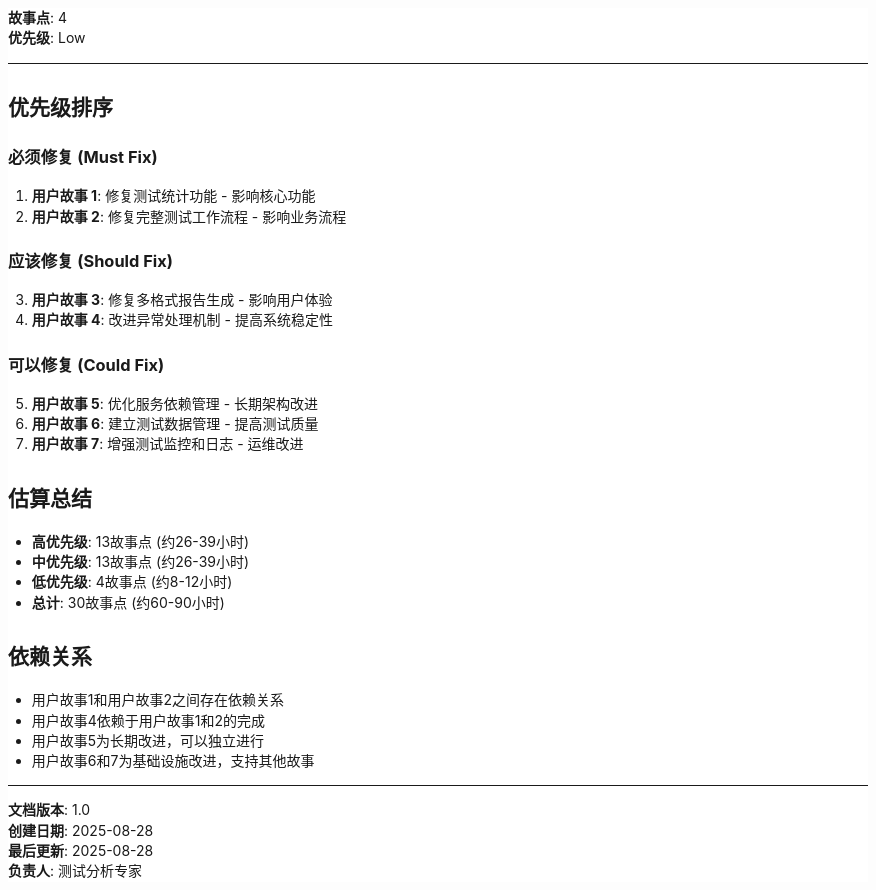 **故事点**: 4  
**优先级**: Low

---

## 优先级排序

### 必须修复 (Must Fix)
1. **用户故事 1**: 修复测试统计功能 - 影响核心功能
2. **用户故事 2**: 修复完整测试工作流程 - 影响业务流程

### 应该修复 (Should Fix)
3. **用户故事 3**: 修复多格式报告生成 - 影响用户体验
4. **用户故事 4**: 改进异常处理机制 - 提高系统稳定性

### 可以修复 (Could Fix)
5. **用户故事 5**: 优化服务依赖管理 - 长期架构改进
6. **用户故事 6**: 建立测试数据管理 - 提高测试质量
7. **用户故事 7**: 增强测试监控和日志 - 运维改进

## 估算总结

- **高优先级**: 13故事点 (约26-39小时)
- **中优先级**: 13故事点 (约26-39小时)
- **低优先级**: 4故事点 (约8-12小时)
- **总计**: 30故事点 (约60-90小时)

## 依赖关系

- 用户故事1和用户故事2之间存在依赖关系
- 用户故事4依赖于用户故事1和2的完成
- 用户故事5为长期改进，可以独立进行
- 用户故事6和7为基础设施改进，支持其他故事

---

**文档版本**: 1.0  
**创建日期**: 2025-08-28  
**最后更新**: 2025-08-28  
**负责人**: 测试分析专家